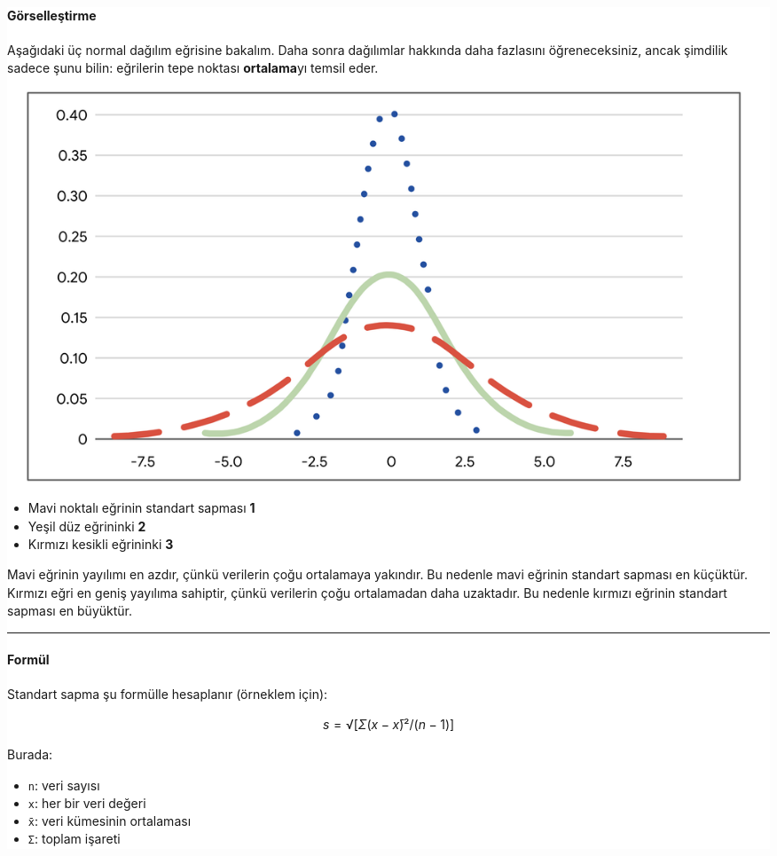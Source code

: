 
#### **Görselleştirme**

Aşağıdaki üç normal dağılım eğrisine bakalım. Daha sonra dağılımlar hakkında daha fazlasını öğreneceksiniz, ancak şimdilik sadece şunu bilin: eğrilerin tepe noktası **ortalama**yı temsil eder.

![image](images/4002.png)

* Mavi noktalı eğrinin standart sapması **1**
* Yeşil düz eğrininki **2**
* Kırmızı kesikli eğrininki **3**

Mavi eğrinin yayılımı en azdır, çünkü verilerin çoğu ortalamaya yakındır. Bu nedenle mavi eğrinin standart sapması en küçüktür. Kırmızı eğri en geniş yayılıma sahiptir, çünkü verilerin çoğu ortalamadan daha uzaktadır. Bu nedenle kırmızı eğrinin standart sapması en büyüktür.

---

#### **Formül**

Standart sapma şu formülle hesaplanır (örneklem için):

```math
s = √[ Σ(x - x̄)² / (n - 1) ]
```

Burada:

* `n`: veri sayısı
* `x`: her bir veri değeri
* `x̄`: veri kümesinin ortalaması
* `Σ`: toplam işareti
